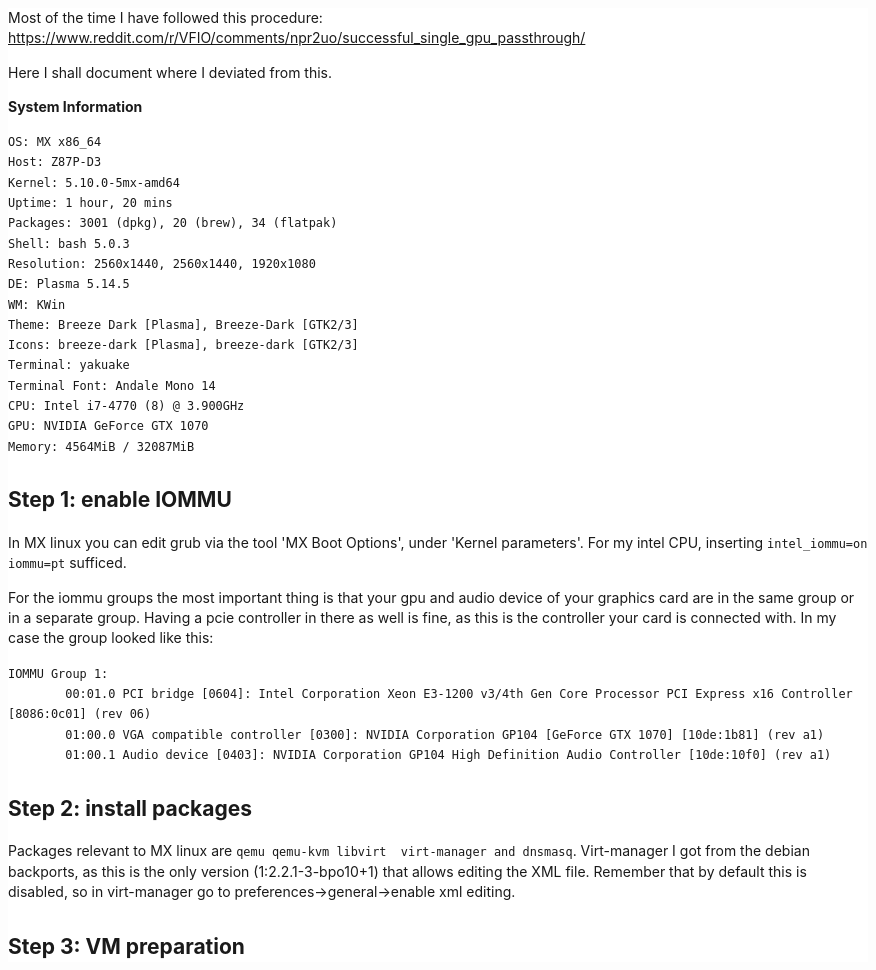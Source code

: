 Most of the time I have followed this procedure: https://www.reddit.com/r/VFIO/comments/npr2uo/successful_single_gpu_passthrough/ 

Here I shall document where I deviated from this. 

**System Information**
````
OS: MX x86_64 
Host: Z87P-D3 
Kernel: 5.10.0-5mx-amd64 
Uptime: 1 hour, 20 mins 
Packages: 3001 (dpkg), 20 (brew), 34 (flatpak) 
Shell: bash 5.0.3 
Resolution: 2560x1440, 2560x1440, 1920x1080 
DE: Plasma 5.14.5 
WM: KWin 
Theme: Breeze Dark [Plasma], Breeze-Dark [GTK2/3] 
Icons: breeze-dark [Plasma], breeze-dark [GTK2/3] 
Terminal: yakuake 
Terminal Font: Andale Mono 14 
CPU: Intel i7-4770 (8) @ 3.900GHz 
GPU: NVIDIA GeForce GTX 1070 
Memory: 4564MiB / 32087MiB 

````


## Step 1: enable IOMMU

In MX linux you can edit grub via the tool 'MX Boot Options', under 'Kernel parameters'. For my intel CPU, inserting `intel_iommu=on iommu=pt` sufficed. 

For the iommu groups the most important thing is that your gpu and audio device of your graphics card are in the same group or in a separate group. Having a pcie controller in there as well is fine, as this is the controller your card is connected with. In my case the group looked like this:

````
IOMMU Group 1:
        00:01.0 PCI bridge [0604]: Intel Corporation Xeon E3-1200 v3/4th Gen Core Processor PCI Express x16 Controller [8086:0c01] (rev 06)
        01:00.0 VGA compatible controller [0300]: NVIDIA Corporation GP104 [GeForce GTX 1070] [10de:1b81] (rev a1)
        01:00.1 Audio device [0403]: NVIDIA Corporation GP104 High Definition Audio Controller [10de:10f0] (rev a1)
````
## Step 2: install packages

Packages relevant to MX linux are `qemu qemu-kvm libvirt  virt-manager and dnsmasq`. Virt-manager I got from the debian backports, as this is the only version (1:2.2.1-3-bpo10+1) that allows editing the XML file. Remember that by default this is disabled, so in virt-manager go to preferences->general->enable xml editing.

## Step 3: VM preparation
